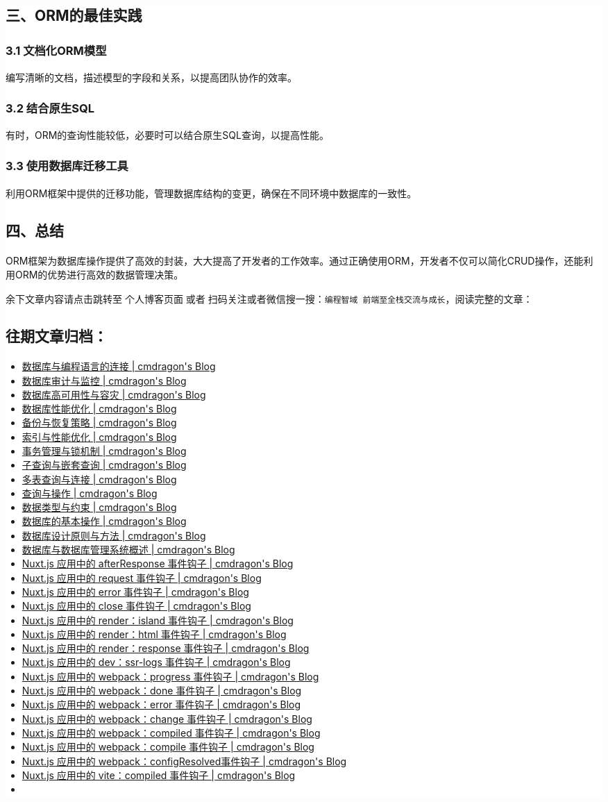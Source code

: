 ## 三、ORM的最佳实践

### 3.1 文档化ORM模型

编写清晰的文档，描述模型的字段和关系，以提高团队协作的效率。

### 3.2 结合原生SQL

有时，ORM的查询性能较低，必要时可以结合原生SQL查询，以提高性能。

### 3.3 使用数据库迁移工具

利用ORM框架中提供的迁移功能，管理数据库结构的变更，确保在不同环境中数据库的一致性。

## 四、总结

ORM框架为数据库操作提供了高效的封装，大大提高了开发者的工作效率。通过正确使用ORM，开发者不仅可以简化CRUD操作，还能利用ORM的优势进行高效的数据管理决策。

余下文章内容请点击跳转至 个人博客页面 或者 扫码关注或者微信搜一搜：`编程智域 前端至全栈交流与成长`，阅读完整的文章：

## 往期文章归档：

- [数据库与编程语言的连接 | cmdragon's Blog](https://blog.cmdragon.cn/posts/62cc5ce768cb/)
- [数据库审计与监控 | cmdragon's Blog](https://blog.cmdragon.cn/posts/b43392b9088f/)
- [数据库高可用性与容灾 | cmdragon's Blog](https://blog.cmdragon.cn/posts/a93af3924801/)
- [数据库性能优化 | cmdragon's Blog](https://blog.cmdragon.cn/posts/eb7202efbdae/)
- [备份与恢复策略 | cmdragon's Blog](https://blog.cmdragon.cn/posts/0f3edf9550ac/)
- [索引与性能优化 | cmdragon's Blog](https://blog.cmdragon.cn/posts/0fd4e9a4123a/)
- [事务管理与锁机制 | cmdragon's Blog](https://blog.cmdragon.cn/posts/21e8e33b5a0c/)
- [子查询与嵌套查询 | cmdragon's Blog](https://blog.cmdragon.cn/posts/ef7711d5077d/)
- [多表查询与连接 | cmdragon's Blog](https://blog.cmdragon.cn/posts/cbc5ebea2633/)
- [查询与操作 | cmdragon's Blog](https://blog.cmdragon.cn/posts/45016c6a3d2d/)
- [数据类型与约束 | cmdragon's Blog](https://blog.cmdragon.cn/posts/1aff87ac2263/)
- [数据库的基本操作 | cmdragon's Blog](https://blog.cmdragon.cn/posts/541c699d86de/)
- [数据库设计原则与方法 | cmdragon's Blog](https://blog.cmdragon.cn/posts/daf29831e102/)
- [数据库与数据库管理系统概述 | cmdragon's Blog](https://blog.cmdragon.cn/posts/dc1046549846/)
- [Nuxt.js 应用中的 afterResponse 事件钩子 | cmdragon's Blog](https://blog.cmdragon.cn/posts/d64fddbcad54/)
- [Nuxt.js 应用中的 request 事件钩子 | cmdragon's Blog](https://blog.cmdragon.cn/posts/0c461d69ac0d/)
- [Nuxt.js 应用中的 error 事件钩子 | cmdragon's Blog](https://blog.cmdragon.cn/posts/1bd4e4574b1a/)
- [Nuxt.js 应用中的 close 事件钩子 | cmdragon's Blog](https://blog.cmdragon.cn/posts/0bb0cade5fa2/)
- [Nuxt.js 应用中的 render：island 事件钩子 | cmdragon's Blog](https://blog.cmdragon.cn/posts/47bf55a8b641/)
- [Nuxt.js 应用中的 render：html 事件钩子 | cmdragon's Blog](https://blog.cmdragon.cn/posts/0f91c080fd2c/)
- [Nuxt.js 应用中的 render：response 事件钩子 | cmdragon's Blog](https://blog.cmdragon.cn/posts/3ce5250cec36/)
- [Nuxt.js 应用中的 dev：ssr-logs 事件钩子 | cmdragon's Blog](https://blog.cmdragon.cn/posts/1b63f35eebe8/)
- [Nuxt.js 应用中的 webpack：progress 事件钩子 | cmdragon's Blog](https://blog.cmdragon.cn/posts/533d23bcbe61/)
- [Nuxt.js 应用中的 webpack：done 事件钩子 | cmdragon's Blog](https://blog.cmdragon.cn/posts/3e8fa49cbd4b/)
- [Nuxt.js 应用中的 webpack：error 事件钩子 | cmdragon's Blog](https://blog.cmdragon.cn/posts/0fb47ad58e14/)
- [Nuxt.js 应用中的 webpack：change 事件钩子 | cmdragon's Blog](https://blog.cmdragon.cn/posts/43a57e843f48/)
- [Nuxt.js 应用中的 webpack：compiled 事件钩子 | cmdragon's Blog](https://blog.cmdragon.cn/posts/0b6ec5ce3d59/)
- [Nuxt.js 应用中的 webpack：compile 事件钩子 | cmdragon's Blog](https://blog.cmdragon.cn/posts/7336c7f0809e/)
- [Nuxt.js 应用中的 webpack：configResolved事件钩子 | cmdragon's Blog](https://blog.cmdragon.cn/posts/afe62aeeaf6f/)
- [Nuxt.js 应用中的 vite：compiled 事件钩子 | cmdragon's Blog](https://blog.cmdragon.cn/posts/973541933f38/)
-

